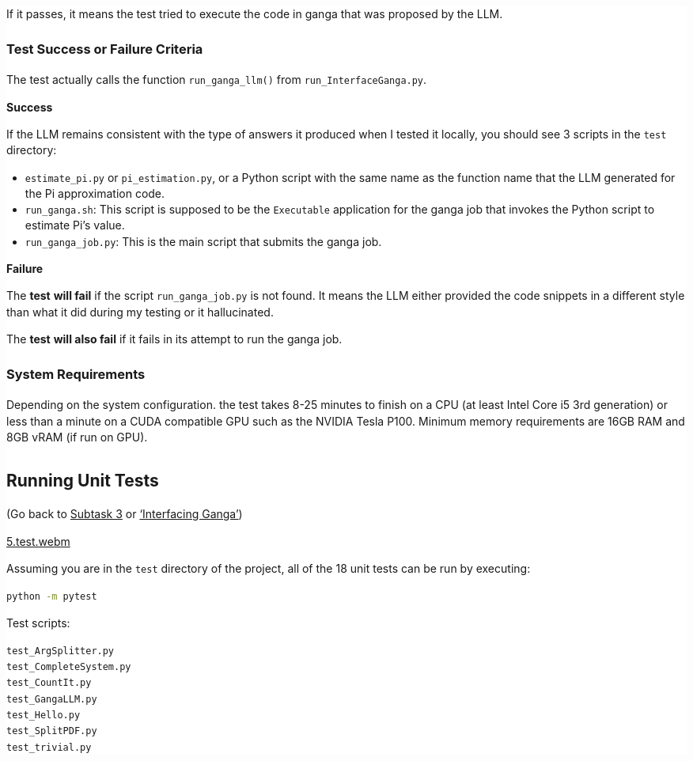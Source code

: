 If it passes, it means the test tried to execute the code in ganga that was proposed by the LLM.

### Test Success or Failure Criteria

The test actually calls the function `run_ganga_llm()` from `run_InterfaceGanga.py`.

**Success**

If the LLM remains consistent with the type of answers it produced when I tested it locally, you should see 3 scripts in the `test` directory:

- `estimate_pi.py` or `pi_estimation.py`, or a Python script with the same name as the function name that the LLM generated for the Pi approximation code.
- `run_ganga.sh`: This script is supposed to be the `Executable` application for the ganga job that invokes the Python script to estimate Pi’s value.
- `run_ganga_job.py`: This is the main script that submits the ganga job.

**Failure**

The **test** **will fail** if the script `run_ganga_job.py` is not found. It means the LLM either provided the code snippets in a different style than what it did during my testing or it hallucinated.

The **test** **will also fail** if it fails in its attempt to run the ganga job.

### **System Requirements**

Depending on the system configuration. the test takes 8-25 minutes to finish on a CPU (at least Intel Core i5 3rd generation) or less than a minute on a CUDA compatible GPU such as the NVIDIA Tesla P100. Minimum memory requirements are 16GB RAM and 8GB vRAM (if run on GPU).

## Running Unit Tests

(Go back to [Subtask 3](#subtask-3) or [‘Interfacing Ganga’](#interfacing-ganga-1))

[5.test.webm](https://github.com/dg1223/GangaGSoC2024/assets/4992116/89432c7f-b96b-4757-9dce-c875218f8d06)

Assuming you are in the `test` directory of the project, all of the 18 unit tests can be run by executing:

```bash
python -m pytest
```

Test scripts:

```
test_ArgSplitter.py
test_CompleteSystem.py
test_CountIt.py
test_GangaLLM.py
test_Hello.py
test_SplitPDF.py
test_trivial.py
```
